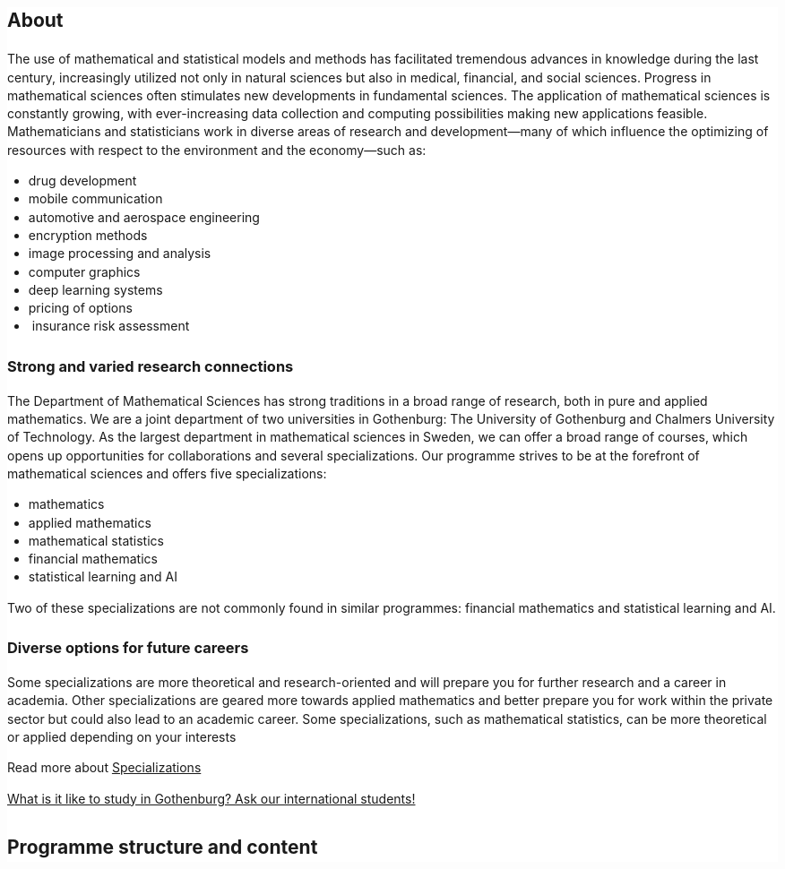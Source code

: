 ## About

The use of mathematical and statistical models and methods has facilitated tremendous advances in knowledge during the last century, increasingly utilized not only in natural sciences but also in medical, financial, and social sciences. Progress in mathematical sciences often stimulates new developments in fundamental sciences. The application of mathematical sciences is constantly growing, with ever-increasing data collection and computing possibilities making new applications feasible. Mathematicians and statisticians work in diverse areas of research and development—many of which influence the optimizing of resources with respect to the environment and the economy—such as:

- drug development
- mobile communication
- automotive and aerospace engineering
- encryption methods
- image processing and analysis
- computer graphics
- deep learning systems
- pricing of options
-  insurance risk assessment

### Strong and varied research connections

The Department of Mathematical Sciences has strong traditions in a broad range of research, both in pure and applied mathematics. We are a joint department of two universities in Gothenburg: The University of Gothenburg and Chalmers University of Technology. As the largest department in mathematical sciences in Sweden, we can offer a broad range of courses, which opens up opportunities for collaborations and several specializations. Our programme strives to be at the forefront of mathematical sciences and offers five specializations:

- mathematics
- applied mathematics
- mathematical statistics
- financial mathematics
- statistical learning and AI

Two of these specializations are not commonly found in similar programmes: financial mathematics and statistical learning and AI.

### Diverse options for future careers

Some specializations are more theoretical and research-oriented and will prepare you for further research and a career in academia. Other specializations are geared more towards applied mathematics and better prepare you for work within the private sector but could also lead to an academic career. Some specializations, such as mathematical statistics, can be more theoretical or applied depending on your interests

Read more about [Specializations](https://gu.se/en/study-gothenburg/specializations-mathematical-sciences )

[What is it like to study in Gothenburg? Ask our international students!](https://www.gu.se/en/study-gothenburg/contact-a-student)

## Programme structure and content
